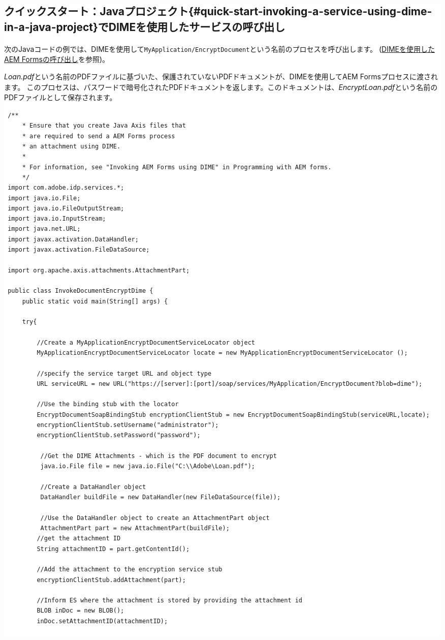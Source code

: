 ## クイックスタート：Javaプロジェクト{#quick-start-invoking-a-service-using-dime-in-a-java-project}でDIMEを使用したサービスの呼び出し

次のJavaコードの例では、DIMEを使用して`MyApplication/EncryptDocument`という名前のプロセスを呼び出します。 ([DIMEを使用したAEM Formsの呼び出し](/help/forms/developing/invoking-aem-forms-using-web.md#invoking-aem-forms-using-dime)を参照)。

*Loan.pdf*&#x200B;という名前のPDFファイルに基づいた、保護されていないPDFドキュメントが、DIMEを使用してAEM Formsプロセスに渡されます。 このプロセスは、パスワードで暗号化されたPDFドキュメントを返します。このドキュメントは、*EncryptLoan.pdf*&#x200B;という名前のPDFファイルとして保存されます。

```as3
 /** 
     * Ensure that you create Java Axis files that  
     * are required to send a AEM Forms process  
     * an attachment using DIME. 
     * 
     * For information, see "Invoking AEM Forms using DIME" in Programming with AEM forms.   
     */ 
 import com.adobe.idp.services.*; 
 import java.io.File; 
 import java.io.FileOutputStream; 
 import java.io.InputStream; 
 import java.net.URL; 
 import javax.activation.DataHandler; 
 import javax.activation.FileDataSource; 
  
 import org.apache.axis.attachments.AttachmentPart; 
  
 public class InvokeDocumentEncryptDime { 
     public static void main(String[] args) { 
      
     try{ 
          
         //Create a MyApplicationEncryptDocumentServiceLocator object 
         MyApplicationEncryptDocumentServiceLocator locate = new MyApplicationEncryptDocumentServiceLocator (); 
  
         //specify the service target URL and object type 
         URL serviceURL = new URL("https://[server]:[port]/soap/services/MyApplication/EncryptDocument?blob=dime"); 
          
         //Use the binding stub with the locator 
         EncryptDocumentSoapBindingStub encryptionClientStub = new EncryptDocumentSoapBindingStub(serviceURL,locate); 
         encryptionClientStub.setUsername("administrator"); 
         encryptionClientStub.setPassword("password");     
              
          //Get the DIME Attachments - which is the PDF document to encrypt 
          java.io.File file = new java.io.File("C:\\Adobe\Loan.pdf"); 
                        
          //Create a DataHandler object 
          DataHandler buildFile = new DataHandler(new FileDataSource(file)); 
           
          //Use the DataHandler object to create an AttachmentPart object  
          AttachmentPart part = new AttachmentPart(buildFile); 
         //get the attachment ID 
         String attachmentID = part.getContentId();     
          
         //Add the attachment to the encryption service stub 
         encryptionClientStub.addAttachment(part);  
                                  
         //Inform ES where the attachment is stored by providing the attachment id 
         BLOB inDoc = new BLOB(); 
         inDoc.setAttachmentID(attachmentID); 
                          
```